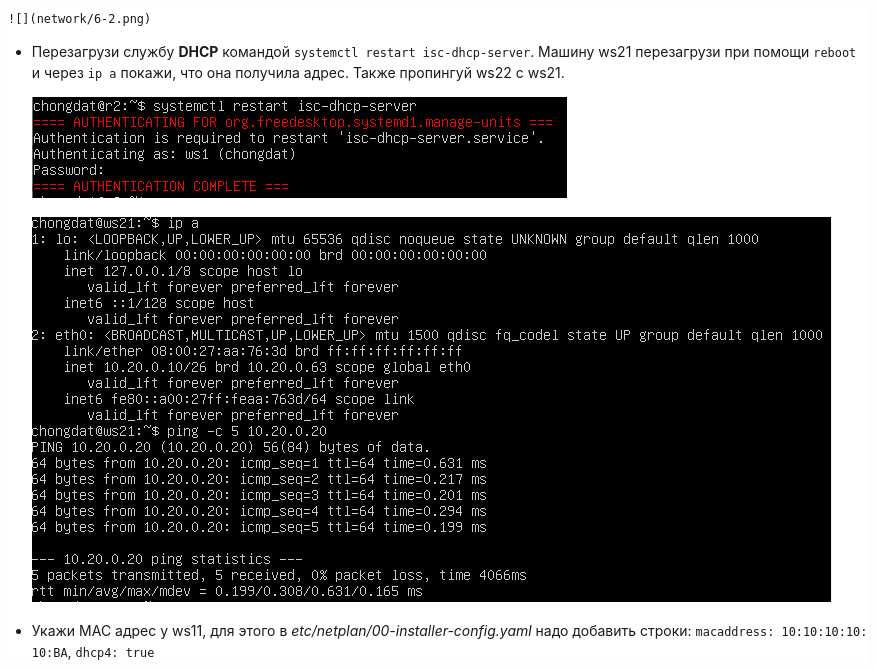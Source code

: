 	![](network/6-2.png)

- Перезагрузи службу **DHCP** командой `systemctl restart isc-dhcp-server`. Машину ws21 перезагрузи при помощи `reboot` и через `ip a` покажи, что она получила адрес. Также пропингуй ws22 с ws21.

	![](network/6-3.png)

	![](network/6-4.png)

- Укажи MAC адрес у ws11, для этого в _etc/netplan/00-installer-config.yaml_ надо добавить строки: `macaddress: 10:10:10:10:10:BA`, `dhcp4: true`
